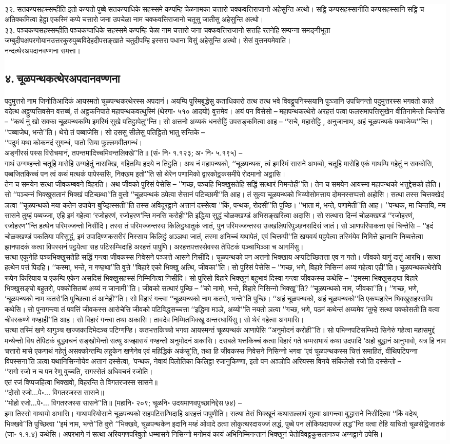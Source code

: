 ३२. सतकप्पसहस्सम्हीति इतो कप्पतो पुब्बे सतकप्पाधिके सहस्समे कप्पम्हि चेळनामका चत्तारो चक्‍कवत्तिराजानो अहेसुन्ति अत्थो। सट्ठि कप्पसहस्सानीति कप्पसहस्सानि सट्ठि च अतिक्‍कमित्वा हेट्ठा एकस्मिं कप्पे चत्तारो जना उपचेळा नाम चक्‍कवत्तिराजानो चतूसु जातीसु अहेसुन्ति अत्थो।  
३३. पञ्‍चकप्पसहस्सम्हीति पञ्‍चकप्पाधिके सहस्समे कप्पम्हि चेळा नाम चत्तारो जना चक्‍कवत्तिराजानो सत्तहि रतनेहि सम्पन्‍ना समङ्गीभूता जम्बुदीपअपरगोयानउत्तरकुरुपुब्बविदेहदीपसङ्खाते चतुदीपम्हि इस्सरा पधाना विसुं अहेसुन्ति अत्थो। सेसं वुत्तनयमेवाति।  
नन्दत्थेरअपदानवण्णना समत्ता।  


## ४. चूळपन्थकत्थेरअपदानवण्णना

पदुमुत्तरो नाम जिनोतिआदिकं आयस्मतो चूळपन्थकत्थेरस्स अपदानं। अयम्पि पुरिमबुद्धेसु कताधिकारो तत्थ तत्थ भवे विवट्टूपनिस्सयानि पुञ्‍ञानि उपचिनन्तो पदुमुत्तरस्स भगवतो काले यदेत्थ अट्ठुप्पत्तिवसेन वत्तब्बं, तं अट्ठकनिपाते महापन्थकवत्थुस्मिं (थेरगा॰ ५१० आदयो) वुत्तमेव। अयं पन विसेसो – महापन्थकत्थेरो अरहत्तं पत्वा फलसमापत्तिसुखेन वीतिनामेन्तो चिन्तेसि – ‘‘कथं नु खो सक्‍का चूळपन्थकम्पि इमस्मिं सुखे पतिट्ठापेतु’’न्ति। सो अत्तनो अय्यकं धनसेट्ठिं उपसङ्कमित्वा आह – ‘‘सचे, महासेट्ठि , अनुजानाथ, अहं चूळपन्थकं पब्बाजेय्य’’न्ति। ‘‘पब्बाजेथ, भन्ते’’ति। थेरो तं पब्बाजेसि। सो दससु सीलेसु पतिट्ठितो भातु सन्तिके –  
‘‘पदुमं यथा कोकनदं सुगन्धं, पातो सिया फुल्‍लमवीतगन्धं।  
अङ्गीरसं पस्स विरोचमानं, तपन्तमादिच्‍चमिवन्तलिक्खे’’ति॥ (सं॰ नि॰ १.१२३; अ॰ नि॰ ५.१९५) –  
गाथं उग्गण्हन्तो चतूहि मासेहि उग्गहेतुं नासक्खि, गहितम्पि हदये न तिट्ठति। अथ नं महापन्थको, ‘‘चूळपन्थक, त्वं इमस्मिं सासने अभब्बो, चतूहि मासेहि एकं गाथम्पि गहेतुं न सक्‍कोसि, पब्बजितकिच्‍चं पन त्वं कथं मत्थकं पापेस्ससि, निक्खम इतो’’ति सो थेरेन पणामिको द्वारकोट्ठकसमीपे रोदमानो अट्ठासि।  
तेन च समयेन सत्था जीवकम्बवने विहरति। अथ जीवको पुरिसं पेसेसि – ‘‘गच्छ, पञ्‍चहि भिक्खुसतेहि सद्धिं सत्थारं निमन्तेही’’ति। तेन च समयेन आयस्मा महापन्थको भत्तुद्देसको होति। सो ‘‘पञ्‍चन्‍नं भिक्खुसतानं भिक्खं पटिच्छथा’’ति वुत्तो ‘‘चूळपन्थकं ठपेत्वा सेसानं पटिच्छामी’’ति आह। तं सुत्वा चूळपन्थको भिय्योसोमत्ताय दोमनस्सप्पत्तो अहोसि। सत्था तस्स चित्तक्खेदं ञत्वा ‘‘चूळपन्थको मया कतेन उपायेन बुज्झिस्सती’’ति तस्स अविदूरट्ठाने अत्तानं दस्सेत्वा ‘‘किं, पन्थक, रोदसी’’ति पुच्छि। ‘‘भाता मं, भन्ते, पणामेती’’ति आह। ‘‘पन्थक, मा चिन्तयि, मम सासने तुय्हं पब्बज्‍जा, एहि इमं गहेत्वा ‘रजोहरणं, रजोहरण’न्ति मनसि करोही’’ति इद्धिया सुद्धं चोळक्खण्डं अभिसङ्खरित्वा अदासि। सो सत्थारा दिन्‍नं चोळक्खण्डं ‘‘रजोहरणं, रजोहरण’’न्ति हत्थेन परिमज्‍जन्तो निसीदि। तस्स तं परिमज्‍जन्तस्स किलिट्ठधातुकं जातं, पुन परिमज्‍जन्तस्स उक्खलिपरिपुञ्छनसदिसं जातं। सो ञाणपरिपाकत्ता एवं चिन्तेसि – ‘‘इदं चोळक्खण्डं पकतिया परिसुद्धं, इमं उपादिण्णकसरीरं निस्साय किलिट्ठं अञ्‍ञथा जातं, तस्मा अनिच्‍चं यथापेतं, एवं चित्तम्पी’’ति खयवयं पट्ठपेत्वा तस्मिंयेव निमित्ते झानानि निब्बत्तेत्वा झानपादकं कत्वा विपस्सनं पट्ठपेत्वा सह पटिसम्भिदाहि अरहत्तं पापुणि। अरहत्तपत्तस्सेवस्स तेपिटकं पञ्‍चाभिञ्‍ञा च आगमिंसु।  
सत्था एकूनेहि पञ्‍चभिक्खुसतेहि सद्धिं गन्त्वा जीवकस्स निवेसने पञ्‍ञत्ते आसने निसीदि। चूळपन्थको पन अत्तनो भिक्खाय अप्पटिच्छितत्ता एव न गतो। जीवको यागुं दातुं आरभि। सत्था हत्थेन पत्तं पिदहि। ‘‘कस्मा, भन्ते, न गण्हथा’’ति वुत्ते ‘‘विहारे एको भिक्खु अत्थि, जीवका’’ति। सो पुरिसं पेसेसि – ‘‘गच्छ, भणे, विहारे निसिन्‍नं अय्यं गहेत्वा एही’’ति। चूळपन्थकत्थेरोपि रूपेन किरियाय च एकम्पि एकेन असदिसं भिक्खुसहस्सं निम्मिनित्वा निसीदि। सो पुरिसो विहारे भिक्खूनं बहुभावं दिस्वा गन्त्वा जीवकस्स कथेसि – ‘‘इमस्मा भिक्खुसङ्घा विहारे भिक्खुसङ्घो बहुतरो, पक्‍कोसितब्बं अय्यं न जानामी’’ति। जीवको सत्थारं पुच्छि – ‘‘को नामो, भन्ते, विहारे निसिन्‍नो भिक्खू’’ति? ‘‘चूळपन्थको नाम, जीवका’’ति। ‘‘गच्छ, भणे, ‘चूळपन्थको नाम कतरो’ति पुच्छित्वा तं आनेही’’ति। सो विहारं गन्त्वा ‘‘चूळपन्थको नाम कतरो, भन्ते’’ति पुच्छि। ‘‘अहं चूळपन्थको, अहं चूळपन्थको’’ति एकप्पहारेन भिक्खुसहस्सम्पि कथेसि। सो पुनागन्त्वा तं पवत्तिं जीवकस्स आरोचेसि जीवको पटिविद्धसच्‍चत्ता ‘‘इद्धिमा मञ्‍ञे, अय्यो’’ति नयतो ञत्वा ‘‘गच्छ, भणे, पठमं कथेन्तं अय्यमेव ‘तुम्हे सत्था पक्‍कोसती’ति वत्वा चीवरकण्णे गण्हाही’’ति आह। सो विहारं गन्त्वा तथा अकासि। तावदेव निम्मितभिक्खू अन्तरधायिंसु। सो थेरं गहेत्वा अगमासि।  
सत्था तस्मिं खणे यागुञ्‍च खज्‍जकादिभेदञ्‍च पटिग्गण्हि। कतभत्तकिच्‍चो भगवा आयस्मन्तं चूळपन्थकं आणापेसि ‘‘अनुमोदनं करोही’’ति। सो पभिन्‍नपटिसम्भिदो सिनेरुं गहेत्वा महासमुद्दं मन्थेन्तो विय तेपिटकं बुद्धवचनं सङ्खोभेन्तो सत्थु अज्झासयं गण्हन्तो अनुमोदनं अकासि। दसबले भत्तकिच्‍चं कत्वा विहारं गते धम्मसभायं कथा उदपादि ‘अहो बुद्धानं आनुभावो, यत्र हि नाम चत्तारो मासे एकगाथं गहेतुं असक्‍कोन्तम्पि लहुकेन खणेनेव एवं महिद्धिकं अकंसू’ति, तथा हि जीवकस्स निवेसने निसिन्‍नो भगवा ‘एवं चूळपन्थकस्स चित्तं समाहितं, वीथिपटिपन्‍ना विपस्सना’ति ञत्वा यथानिसिन्‍नोयेव अत्तानं दस्सेत्वा, ‘पन्थक, नेवायं पिलोतिका किलिट्ठा रजानुकिण्णा, इतो पन अञ्‍ञोपि अरियस्स विनये संकिलेसो रजो’ति दस्सेन्तो –  
‘‘रागो रजो न च पन रेणु वुच्‍चति, रागस्सेतं अधिवचनं रजोति।  
एतं रजं विप्पजहित्वा भिक्खवो, विहरन्ति ते विगतरजस्स सासने॥  
‘‘दोसो रजो…पे॰… विगतरजस्स सासने॥  
‘‘मोहो रजो…पे॰… विगतरजस्स सासने’’ति॥ (महानि॰ २०९; चूळनि॰ उदयमाणवपुच्छानिद्देस ७४) –  
इमा तिस्सो गाथायो अभासि। गाथापरियोसाने चूळपन्थको सहपटिसम्भिदाहि अरहत्तं पापुणीति। सत्था तेसं भिक्खूनं कथासल्‍लापं सुत्वा आगन्त्वा बुद्धासने निसीदित्वा ‘‘किं वदेथ, भिक्खवे’’ति पुच्छित्वा ‘‘इमं नाम, भन्ते’’ति वुत्ते ‘‘भिक्खवे, चूळपन्थकेन इदानि मय्हं ओवादे ठत्वा लोकुत्थरदायज्‍जं लद्धं, पुब्बे पन लोकियदायज्‍जं लद्ध’’न्ति वत्वा तेहि याचितो चूळसेट्ठिजातकं (जा॰ १.१.४) कथेसि। अपरभागे नं सत्था अरियगणपरिवुतो धम्मासने निसिन्‍नो मनोमयं कायं अभिनिम्मिनन्तानं भिक्खूनं चेतोविवट्टकुसलानञ्‍च अग्गट्ठाने ठपेसि।  